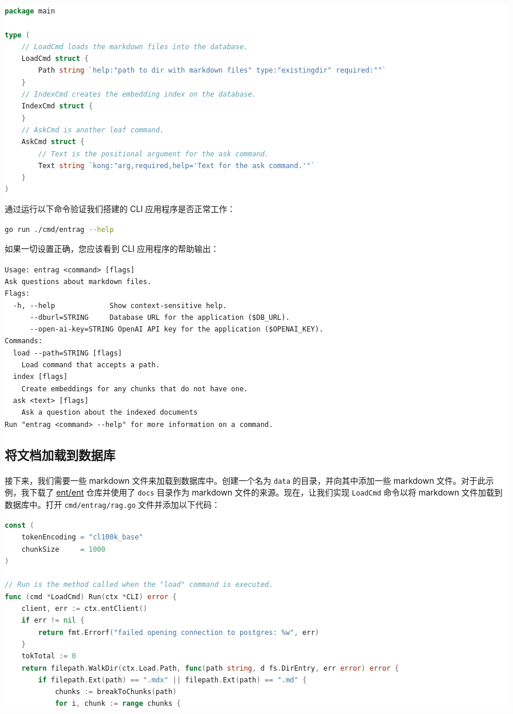 ```go
package main

type (
	// LoadCmd loads the markdown files into the database.
	LoadCmd struct {
		Path string `help:"path to dir with markdown files" type:"existingdir" required:""`
	}
	// IndexCmd creates the embedding index on the database.
	IndexCmd struct {
	}
	// AskCmd is another leaf command.
	AskCmd struct {
		// Text is the positional argument for the ask command.
		Text string `kong:"arg,required,help='Text for the ask command.'"`
	}
)
```

通过运行以下命令验证我们搭建的 CLI 应用程序是否正常工作：

```bash
go run ./cmd/entrag --help
```

如果一切设置正确，您应该看到 CLI 应用程序的帮助输出：

```text
Usage: entrag <command> [flags]
Ask questions about markdown files.
Flags:
  -h, --help             Show context-sensitive help.
      --dburl=STRING     Database URL for the application ($DB_URL).
      --open-ai-key=STRING OpenAI API key for the application ($OPENAI_KEY).
Commands:
  load --path=STRING [flags]
    Load command that accepts a path.
  index [flags]
    Create embeddings for any chunks that do not have one.
  ask <text> [flags]
    Ask a question about the indexed documents
Run "entrag <command> --help" for more information on a command.
```

## 将文档加载到数据库

接下来，我们需要一些 markdown 文件来加载到数据库中。创建一个名为 `data` 的目录，并向其中添加一些 markdown 文件。对于此示例，我下载了 [ ent/ent](https://github.com/ent/ent) 仓库并使用了 `docs` 目录作为 markdown 文件的来源。现在，让我们实现 `LoadCmd` 命令以将 markdown 文件加载到数据库中。打开 `cmd/entrag/rag.go` 文件并添加以下代码：

```go
const (
	tokenEncoding = "cl100k_base"
	chunkSize     = 1000
)

// Run is the method called when the "load" command is executed.
func (cmd *LoadCmd) Run(ctx *CLI) error {
	client, err := ctx.entClient()
	if err != nil {
		return fmt.Errorf("failed opening connection to postgres: %w", err)
	}
	tokTotal := 0
	return filepath.WalkDir(ctx.Load.Path, func(path string, d fs.DirEntry, err error) error {
		if filepath.Ext(path) == ".mdx" || filepath.Ext(path) == ".md" {
			chunks := breakToChunks(path)
			for i, chunk := range chunks {
```